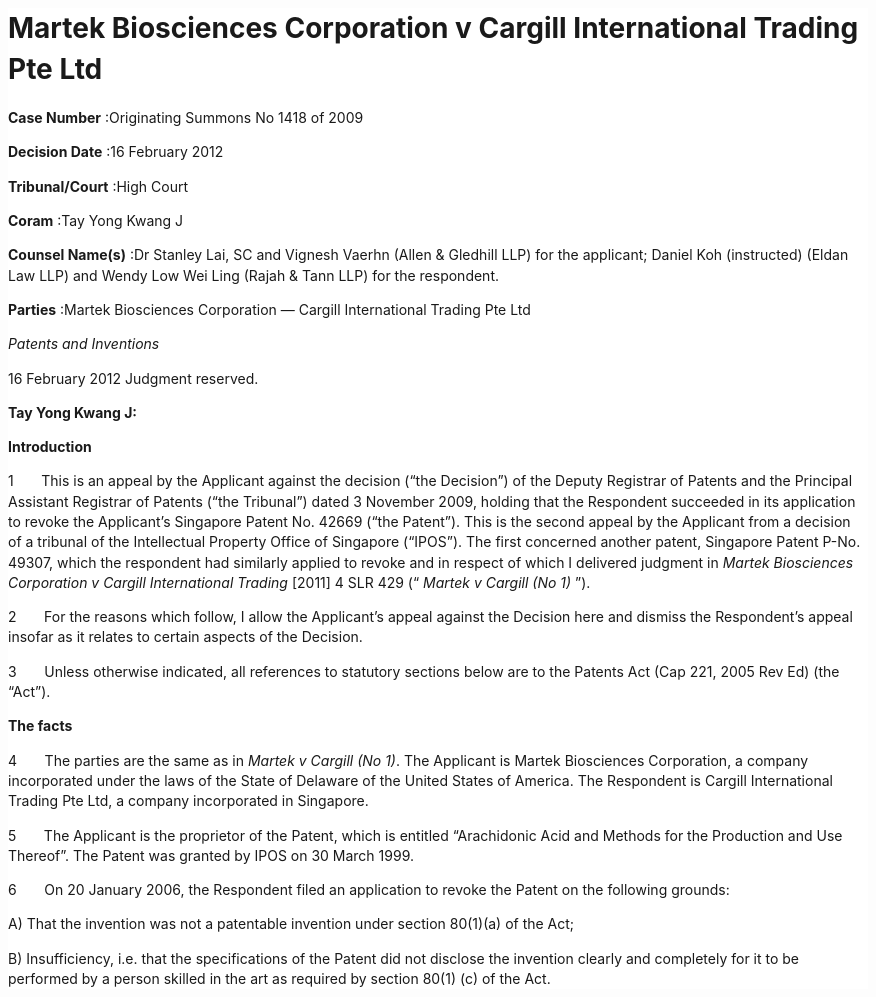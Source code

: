 # Martek Biosciences Corporation v Cargill International Trading Pte Ltd 



**Case Number** :Originating Summons No 1418 of 2009 

**Decision Date** :16 February 2012 

**Tribunal/Court** :High Court 

**Coram** :Tay Yong Kwang J 

**Counsel Name(s)** :Dr Stanley Lai, SC and Vignesh Vaerhn (Allen & Gledhill LLP) for the applicant; Daniel Koh (instructed) (Eldan Law LLP) and Wendy Low Wei Ling (Rajah & Tann LLP) for the respondent. 

**Parties** :Martek Biosciences Corporation — Cargill International Trading Pte Ltd 

_Patents and Inventions_ 

16 February 2012 Judgment reserved. 

**Tay Yong Kwang J:** 

**Introduction** 

1       This is an appeal by the Applicant against the decision (“the Decision”) of the Deputy Registrar of Patents and the Principal Assistant Registrar of Patents (“the Tribunal”) dated 3 November 2009, holding that the Respondent succeeded in its application to revoke the Applicant’s Singapore Patent No. 42669 (“the Patent”). This is the second appeal by the Applicant from a decision of a tribunal of the Intellectual Property Office of Singapore (“IPOS”). The first concerned another patent, Singapore Patent P-No. 49307, which the respondent had similarly applied to revoke and in respect of which I delivered judgment in _Martek Biosciences Corporation v Cargill International Trading_ <span class="citation">[2011] 4 SLR 429</span> (“ _Martek v Cargill (No 1)_ ”). 

2       For the reasons which follow, I allow the Applicant’s appeal against the Decision here and dismiss the Respondent’s appeal insofar as it relates to certain aspects of the Decision. 

3       Unless otherwise indicated, all references to statutory sections below are to the Patents Act (Cap 221, 2005 Rev Ed) (the “Act”). 

**The facts** 

4       The parties are the same as in _Martek v Cargill (No 1)_. The Applicant is Martek Biosciences Corporation, a company incorporated under the laws of the State of Delaware of the United States of America. The Respondent is Cargill International Trading Pte Ltd, a company incorporated in Singapore. 

5       The Applicant is the proprietor of the Patent, which is entitled “Arachidonic Acid and Methods for the Production and Use Thereof”. The Patent was granted by IPOS on 30 March 1999. 

6       On 20 January 2006, the Respondent filed an application to revoke the Patent on the following grounds: 


 A) That the invention was not a patentable invention under section 80(1)(a) of the Act; 

 B) Insufficiency, i.e. that the specifications of the Patent did not disclose the invention clearly and completely for it to be performed by a person skilled in the art as required by section 80(1) (c) of the Act. 
